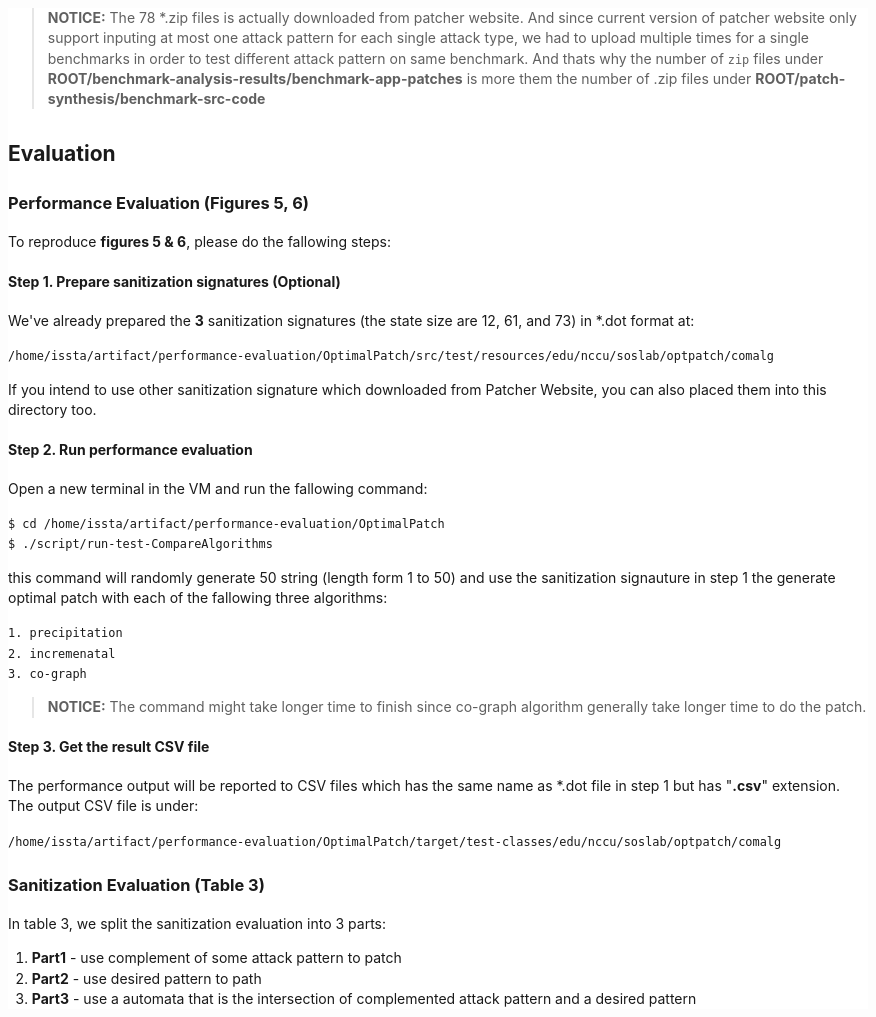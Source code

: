 > **NOTICE:** The 78 \*.zip files is actually downloaded from patcher website. And since current version of patcher website only support inputing at most one attack pattern for each single attack type, we had to upload multiple times for a single benchmarks in order to test different attack pattern on same benchmark. And thats why the number of `zip` files under **ROOT/benchmark-analysis-results/benchmark-app-patches**  is more them the number of .zip files under **ROOT/patch-synthesis/benchmark-src-code**

## Evaluation

### Performance Evaluation (Figures 5, 6)
To reproduce **figures 5 & 6**, please do the fallowing steps:

#### Step 1. Prepare sanitization signatures (Optional)
We've already prepared the **3** sanitization signatures (the state size are 12, 61, and 73) in *.dot format at:
```
/home/issta/artifact/performance-evaluation/OptimalPatch/src/test/resources/edu/nccu/soslab/optpatch/comalg
```
If you intend to use other sanitization signature which downloaded from Patcher Website, you can also placed them into this directory too.

#### Step 2. Run performance evaluation
Open a new terminal in the VM and run the fallowing command:
```
$ cd /home/issta/artifact/performance-evaluation/OptimalPatch
$ ./script/run-test-CompareAlgorithms
```
this command will randomly generate 50 string (length form 1 to 50) and use the sanitization signauture in step 1 the generate optimal patch with each of the fallowing three algorithms:
```
1. precipitation
2. incremenatal
3. co-graph
```
> **NOTICE:** The command might take longer time to finish since co-graph algorithm generally take longer time to do the patch.

#### Step 3. Get the result CSV file
The performance output will be reported to CSV files which has the same name as *.dot file in step 1 but has "**.csv**" extension. The output CSV file is under:
```
/home/issta/artifact/performance-evaluation/OptimalPatch/target/test-classes/edu/nccu/soslab/optpatch/comalg
```


### Sanitization Evaluation (Table 3)
In table 3, we split the sanitization evaluation into 3 parts:

1. **Part1** - use complement of some attack pattern to patch
2. **Part2** - use desired pattern to path
3. **Part3** - use a automata that is the intersection of complemented attack pattern and a desired pattern
